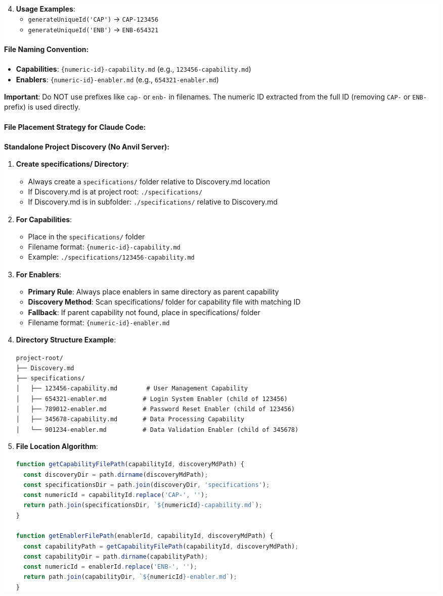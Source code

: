 4. **Usage Examples**:
   - `generateUniqueId('CAP')` → `CAP-123456`
   - `generateUniqueId('ENB')` → `ENB-654321`

#### File Naming Convention:
- **Capabilities**: `{numeric-id}-capability.md` (e.g., `123456-capability.md`)
- **Enablers**: `{numeric-id}-enabler.md` (e.g., `654321-enabler.md`)

**Important**: Do NOT use prefixes like `cap-` or `enb-` in filenames. The numeric ID extracted from the full ID (removing `CAP-` or `ENB-` prefix) is used directly.

#### File Placement Strategy for Claude Code:

**Standalone Project Discovery (No Anvil Server):**

1. **Create specifications/ Directory**:
   - Always create a `specifications/` folder relative to Discovery.md location
   - If Discovery.md is at project root: `./specifications/`
   - If Discovery.md is in subfolder: `./specifications/` relative to Discovery.md

2. **For Capabilities**:
   - Place in the `specifications/` folder
   - Filename format: `{numeric-id}-capability.md`
   - Example: `./specifications/123456-capability.md`

3. **For Enablers**:
   - **Primary Rule**: Always place enablers in same directory as parent capability
   - **Discovery Method**: Scan specifications/ folder for capability file with matching ID
   - **Fallback**: If parent capability not found, place in specifications/ folder
   - Filename format: `{numeric-id}-enabler.md`

4. **Directory Structure Example**:
   ```
   project-root/
   ├── Discovery.md
   ├── specifications/
   │   ├── 123456-capability.md        # User Management Capability
   │   ├── 654321-enabler.md          # Login System Enabler (child of 123456)
   │   ├── 789012-enabler.md          # Password Reset Enabler (child of 123456)
   │   ├── 345678-capability.md       # Data Processing Capability
   │   └── 901234-enabler.md          # Data Validation Enabler (child of 345678)
   ```

5. **File Location Algorithm**:
   ```javascript
   function getCapabilityFilePath(capabilityId, discoveryMdPath) {
     const discoveryDir = path.dirname(discoveryMdPath);
     const specificationsDir = path.join(discoveryDir, 'specifications');
     const numericId = capabilityId.replace('CAP-', '');
     return path.join(specificationsDir, `${numericId}-capability.md`);
   }

   function getEnablerFilePath(enablerId, capabilityId, discoveryMdPath) {
     const capabilityPath = getCapabilityFilePath(capabilityId, discoveryMdPath);
     const capabilityDir = path.dirname(capabilityPath);
     const numericId = enablerId.replace('ENB-', '');
     return path.join(capabilityDir, `${numericId}-enabler.md`);
   }
   ```

